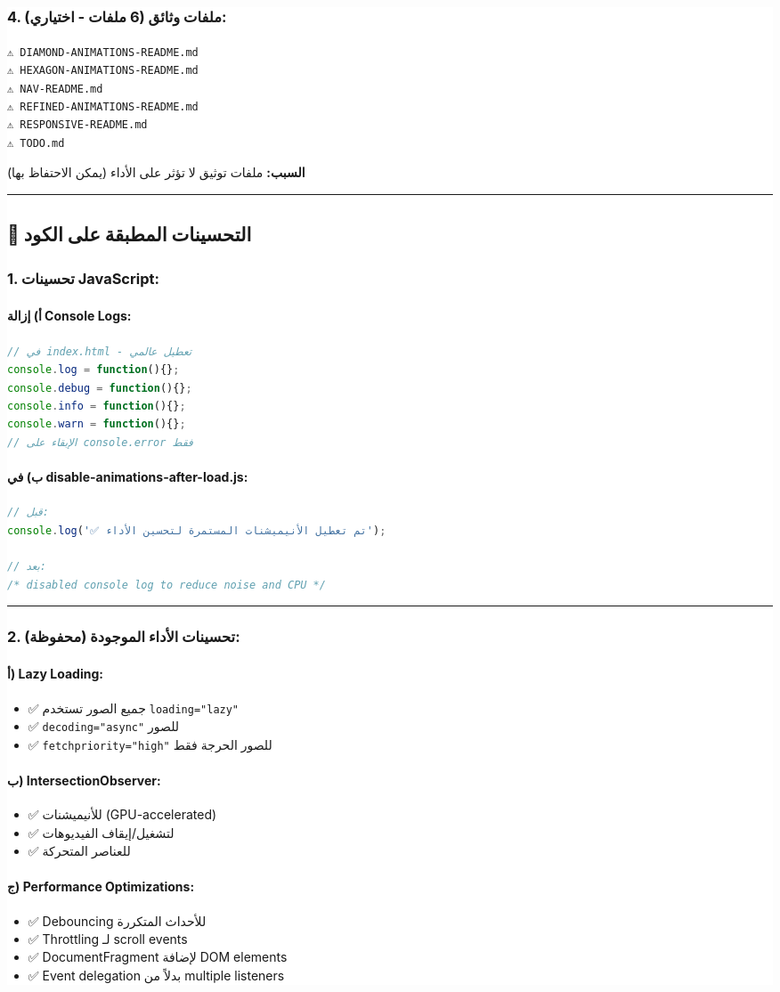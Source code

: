 
### **4. ملفات وثائق (6 ملفات - اختياري):**
```
⚠️ DIAMOND-ANIMATIONS-README.md
⚠️ HEXAGON-ANIMATIONS-README.md
⚠️ NAV-README.md
⚠️ REFINED-ANIMATIONS-README.md
⚠️ RESPONSIVE-README.md
⚠️ TODO.md
```
**السبب:** ملفات توثيق لا تؤثر على الأداء (يمكن الاحتفاظ بها)

---

## 🔧 **التحسينات المطبقة على الكود**

### **1. تحسينات JavaScript:**

#### **أ) إزالة Console Logs:**
```javascript
// في index.html - تعطيل عالمي
console.log = function(){};
console.debug = function(){};
console.info = function(){};
console.warn = function(){};
// الإبقاء على console.error فقط
```

#### **ب) في disable-animations-after-load.js:**
```javascript
// قبل:
console.log('✅ تم تعطيل الأنيميشنات المستمرة لتحسين الأداء');

// بعد:
/* disabled console log to reduce noise and CPU */
```

---

### **2. تحسينات الأداء الموجودة (محفوظة):**

#### **أ) Lazy Loading:**
- ✅ جميع الصور تستخدم `loading="lazy"`
- ✅ `decoding="async"` للصور
- ✅ `fetchpriority="high"` للصور الحرجة فقط

#### **ب) IntersectionObserver:**
- ✅ للأنيميشنات (GPU-accelerated)
- ✅ لتشغيل/إيقاف الفيديوهات
- ✅ للعناصر المتحركة

#### **ج) Performance Optimizations:**
- ✅ Debouncing للأحداث المتكررة
- ✅ Throttling لـ scroll events
- ✅ DocumentFragment لإضافة DOM elements
- ✅ Event delegation بدلاً من multiple listeners
